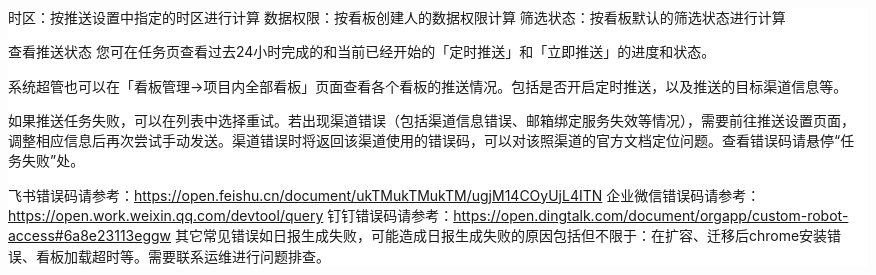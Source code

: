 时区：按推送设置中指定的时区进行计算
数据权限：按看板创建人的数据权限计算
筛选状态：按看板默认的筛选状态进行计算

查看推送状态
您可在任务页查看过去24小时完成的和当前已经开始的「定时推送」和「立即推送」的进度和状态。

系统超管也可以在「看板管理→项目内全部看板」页面查看各个看板的推送情况。包括是否开启定时推送，以及推送的目标渠道信息等。

如果推送任务失败，可以在列表中选择重试。若出现渠道错误（包括渠道信息错误、邮箱绑定服务失效等情况），需要前往推送设置页面，调整相应信息后再次尝试手动发送。渠道错误时将返回该渠道使用的错误码，可以对该照渠道的官方文档定位问题。查看错误码请悬停“任务失败”处。

飞书错误码请参考：https://open.feishu.cn/document/ukTMukTMukTM/ugjM14COyUjL4ITN
企业微信错误码请参考：https://open.work.weixin.qq.com/devtool/query
钉钉错误码请参考：https://open.dingtalk.com/document/orgapp/custom-robot-access#6a8e23113eggw
其它常见错误如日报生成失败，可能造成日报生成失败的原因包括但不限于：在扩容、迁移后chrome安装错误、看板加载超时等。需要联系运维进行问题排查。

